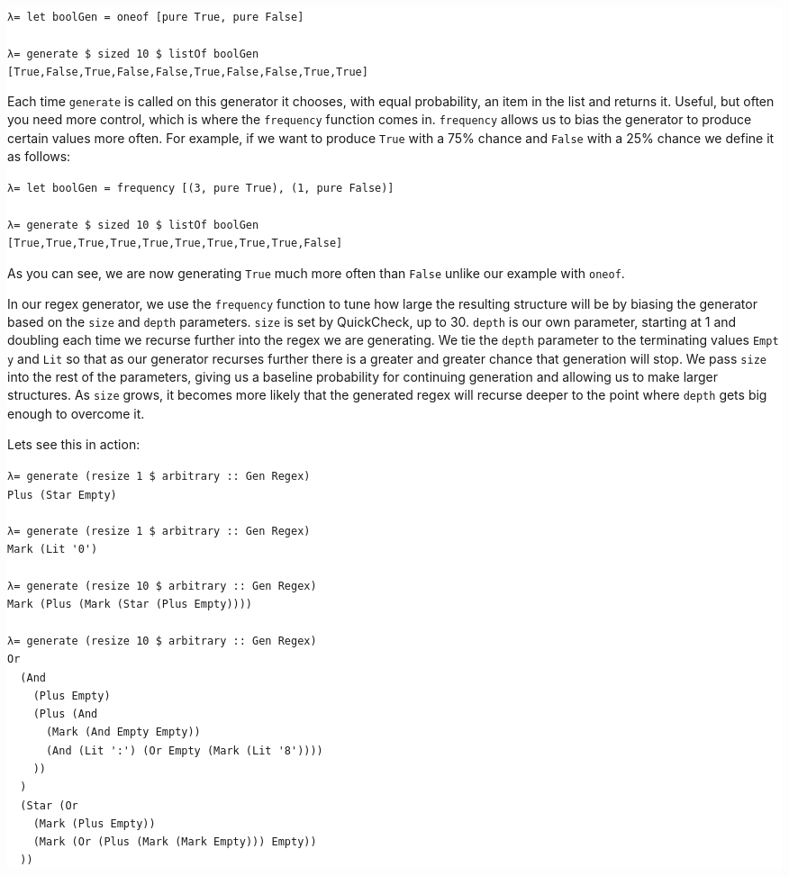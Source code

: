 ```ghci
λ= let boolGen = oneof [pure True, pure False]

λ= generate $ sized 10 $ listOf boolGen
[True,False,True,False,False,True,False,False,True,True]
```

Each time `generate` is called on this generator it chooses, with equal
probability, an item in the list and returns it. Useful, but often you need more
control, which is where the  `frequency` function comes in. `frequency` allows
us to bias the generator to produce certain values more often. For example, if
we want to produce `True` with a 75% chance and `False` with a 25% chance we
define it as follows:

```ghci
λ= let boolGen = frequency [(3, pure True), (1, pure False)]

λ= generate $ sized 10 $ listOf boolGen
[True,True,True,True,True,True,True,True,True,False]
```

As you can see, we are now generating `True` much more often than `False` unlike
our example with `oneof`.

In our regex generator, we use the `frequency` function to tune how large the
resulting structure will be by biasing the generator based on the `size` and
`depth` parameters. `size` is set by QuickCheck, up to 30.  `depth` is our own
parameter, starting at 1 and doubling each time we recurse further into the
regex we are generating. We tie the `depth` parameter to the terminating values
`Empty` and `Lit` so that as our generator recurses further there is a greater
and greater chance that generation will stop. We pass `size` into the rest of
the parameters, giving us a baseline probability for continuing generation and
allowing us to make larger structures. As `size` grows, it becomes more likely
that the generated regex will recurse deeper to the point where `depth` gets big
enough to overcome it.

Lets see this in action:

```ghci
λ= generate (resize 1 $ arbitrary :: Gen Regex)
Plus (Star Empty)

λ= generate (resize 1 $ arbitrary :: Gen Regex)
Mark (Lit '0')

λ= generate (resize 10 $ arbitrary :: Gen Regex)
Mark (Plus (Mark (Star (Plus Empty))))

λ= generate (resize 10 $ arbitrary :: Gen Regex)
Or
  (And
    (Plus Empty)
    (Plus (And
      (Mark (And Empty Empty))
      (And (Lit ':') (Or Empty (Mark (Lit '8'))))
    ))
  )
  (Star (Or
    (Mark (Plus Empty))
    (Mark (Or (Plus (Mark (Mark Empty))) Empty))
  ))
```
